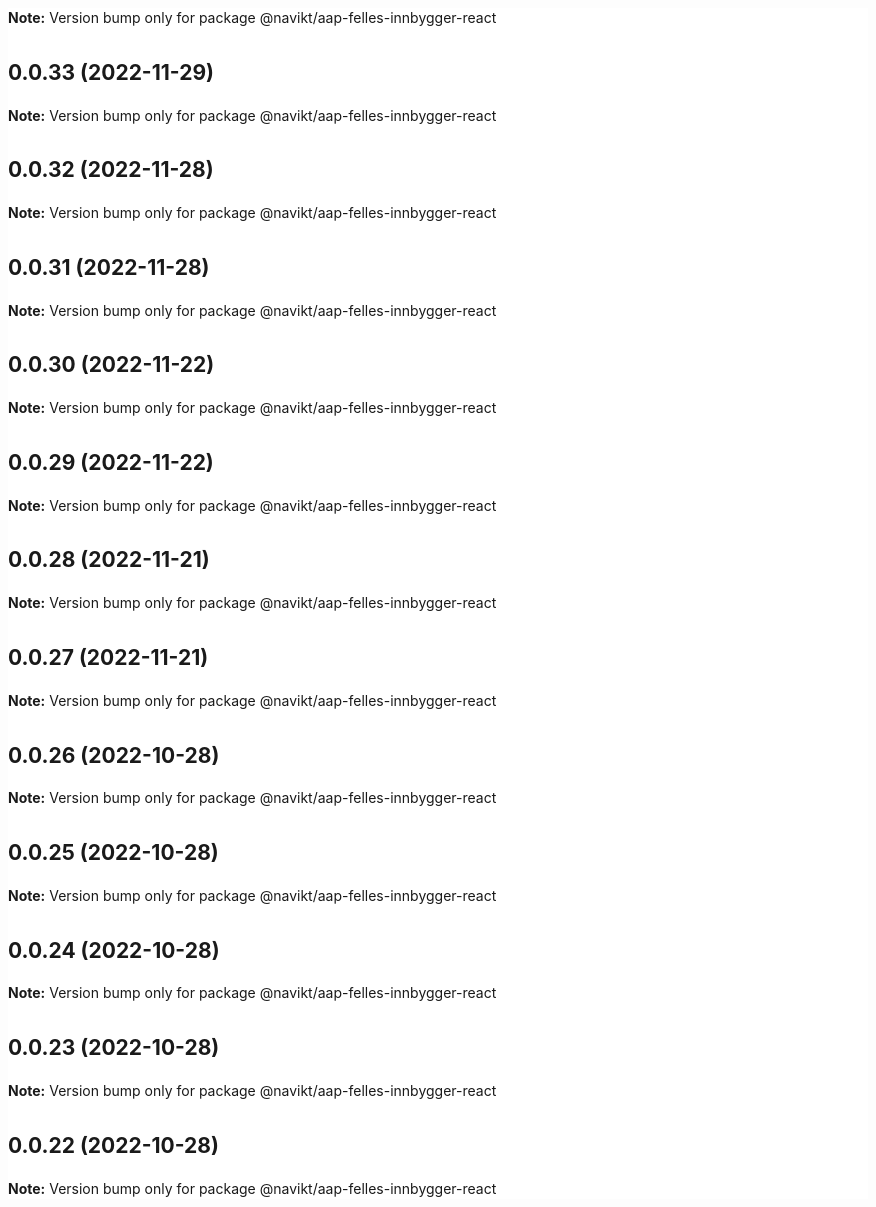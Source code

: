 **Note:** Version bump only for package @navikt/aap-felles-innbygger-react

## 0.0.33 (2022-11-29)

**Note:** Version bump only for package @navikt/aap-felles-innbygger-react

## 0.0.32 (2022-11-28)

**Note:** Version bump only for package @navikt/aap-felles-innbygger-react

## 0.0.31 (2022-11-28)

**Note:** Version bump only for package @navikt/aap-felles-innbygger-react

## 0.0.30 (2022-11-22)

**Note:** Version bump only for package @navikt/aap-felles-innbygger-react

## 0.0.29 (2022-11-22)

**Note:** Version bump only for package @navikt/aap-felles-innbygger-react

## 0.0.28 (2022-11-21)

**Note:** Version bump only for package @navikt/aap-felles-innbygger-react

## 0.0.27 (2022-11-21)

**Note:** Version bump only for package @navikt/aap-felles-innbygger-react

## 0.0.26 (2022-10-28)

**Note:** Version bump only for package @navikt/aap-felles-innbygger-react

## 0.0.25 (2022-10-28)

**Note:** Version bump only for package @navikt/aap-felles-innbygger-react

## 0.0.24 (2022-10-28)

**Note:** Version bump only for package @navikt/aap-felles-innbygger-react

## 0.0.23 (2022-10-28)

**Note:** Version bump only for package @navikt/aap-felles-innbygger-react

## 0.0.22 (2022-10-28)

**Note:** Version bump only for package @navikt/aap-felles-innbygger-react
